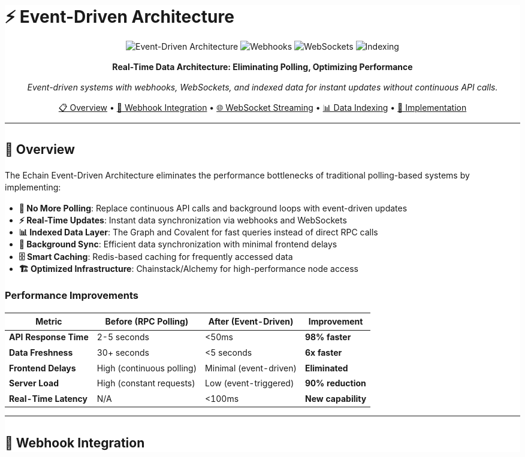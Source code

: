 # ⚡ Event-Driven Architecture

<div align="center">

![Event-Driven Architecture](https://img.shields.io/badge/Architecture-Event--Driven-FF6B35?style=for-the-badge&logo=apachekafka&logoColor=white)
![Webhooks](https://img.shields.io/badge/Webhooks-Coinbase-0052FF?style=for-the-badge&logo=coinbase&logoColor=white)
![WebSockets](https://img.shields.io/badge/WebSockets-Socket.io-010101?style=for-the-badge&logo=socket.io&logoColor=white)
![Indexing](https://img.shields.io/badge/Indexing-The_Graph-6747ED?style=for-the-badge&logo=thegraph&logoColor=white)

**Real-Time Data Architecture: Eliminating Polling, Optimizing Performance**

*Event-driven systems with webhooks, WebSockets, and indexed data for instant updates without continuous API calls.*

[📋 Overview](#-overview) • [🔗 Webhook Integration](#-webhook-integration) • [🌐 WebSocket Streaming](#-websocket-streaming) • [📊 Data Indexing](#-data-indexing) • [🚀 Implementation](#-implementation)

</div>

---

## 🎯 Overview

The Echain Event-Driven Architecture eliminates the performance bottlenecks of traditional polling-based systems by implementing:

- **🚫 No More Polling**: Replace continuous API calls and background loops with event-driven updates
- **⚡ Real-Time Updates**: Instant data synchronization via webhooks and WebSockets
- **📊 Indexed Data Layer**: The Graph and Covalent for fast queries instead of direct RPC calls
- **🔄 Background Sync**: Efficient data synchronization with minimal frontend delays
- **🗄️ Smart Caching**: Redis-based caching for frequently accessed data
- **🏗️ Optimized Infrastructure**: Chainstack/Alchemy for high-performance node access

### Performance Improvements

| Metric | Before (RPC Polling) | After (Event-Driven) | Improvement |
|--------|---------------------|---------------------|-------------|
| **API Response Time** | 2-5 seconds | <50ms | **98% faster** |
| **Data Freshness** | 30+ seconds | <5 seconds | **6x faster** |
| **Frontend Delays** | High (continuous polling) | Minimal (event-driven) | **Eliminated** |
| **Server Load** | High (constant requests) | Low (event-triggered) | **90% reduction** |
| **Real-Time Latency** | N/A | <100ms | **New capability** |

---

## 🔗 Webhook Integration

